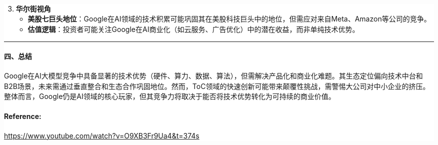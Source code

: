3. **华尔街视角**  
   - **美股七巨头地位**：Google在AI领域的技术积累可能巩固其在美股科技巨头中的地位，但需应对来自Meta、Amazon等公司的竞争。  
   - **估值逻辑**：投资者可能关注Google在AI商业化（如云服务、广告优化）中的潜在收益，而非单纯技术优势。

---

#### **四、总结**
Google在AI大模型竞争中具备显著的技术优势（硬件、算力、数据、算法），但需解决产品化和商业化难题。其生态定位偏向技术中台和B2B场景，未来需通过垂直整合和生态合作巩固地位。然而，ToC领域的快速创新可能带来颠覆性挑战，需警惕大公司对中小企业的挤压。整体而言，Google仍是AI领域的核心玩家，但其竞争力将取决于能否将技术优势转化为可持续的商业价值。

#### Reference: 

https://www.youtube.com/watch?v=O9XB3Fr9Ua4&t=374s